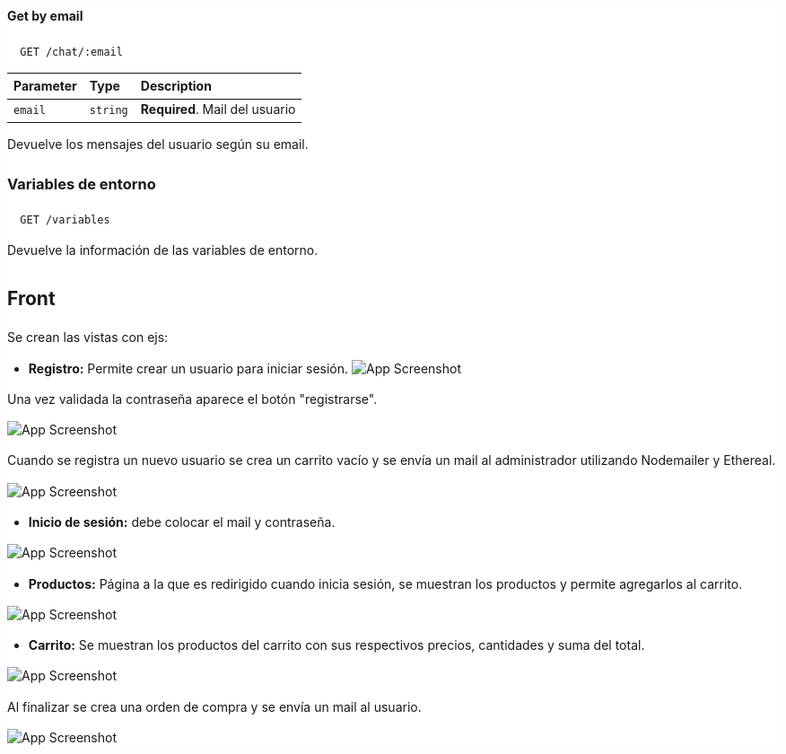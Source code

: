 #### Get by email

```http
  GET /chat/:email
```
| Parameter | Type     | Description                       |
| :-------- | :------- | :-------------------------------- |
| `email`      | `string` | **Required**. Mail del usuario|

Devuelve los mensajes del usuario según su email.

### __Variables de entorno__

```http
  GET /variables
```

Devuelve la información de las variables de entorno.

## __Front__

Se crean las vistas con ejs:
- **Registro:** Permite crear un usuario para iniciar sesión. 
![App Screenshot](https://i.postimg.cc/28DYBd63/Screenshot-at-Mar-02-16-25-47.png)

Una vez validada la contraseña aparece el botón "registrarse".

![App Screenshot](https://i.postimg.cc/mDP9Cfm3/Screenshot-at-Mar-02-16-29-10.png)

Cuando se registra un nuevo usuario se crea un carrito vacío y se envía un mail al administrador utilizando Nodemailer y Ethereal.

![App Screenshot](https://i.postimg.cc/3JYRHQ2L/Screenshot-at-Mar-02-16-30-28.png)

- **Inicio de sesión:** debe colocar el mail y contraseña. 

![App Screenshot](https://i.postimg.cc/G2MQXWc4/Screenshot-at-Mar-01-10-17-07.png)

- **Productos:** Página a la que es redirigido cuando inicia sesión, se muestran los productos y permite agregarlos al carrito. 

![App Screenshot](https://i.postimg.cc/s21sHbKH/Screenshot-at-Mar-03-17-42-34.png)


- **Carrito:** Se muestran los productos del carrito con sus respectivos precios, cantidades y suma del total.

![App Screenshot](https://i.postimg.cc/GtnDWKvW/Screenshot-at-Mar-03-14-06-11.png)


Al finalizar se crea una orden de compra y se envía un mail al usuario.

![App Screenshot](https://i.postimg.cc/tCKMJGpP/Screenshot-at-Mar-03-14-15-55.png)

